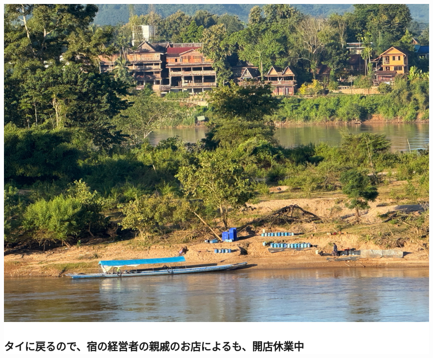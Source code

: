 <a href="20251028_050.JPG" target="_blank"><img src="20251028_050.JPG" alt="サンプル画像" class="responsive-media"></a>
    
<h2><span class="yellow">タイに戻るので、宿の経営者の親戚のお店によるも、開店休業中</span></h2>